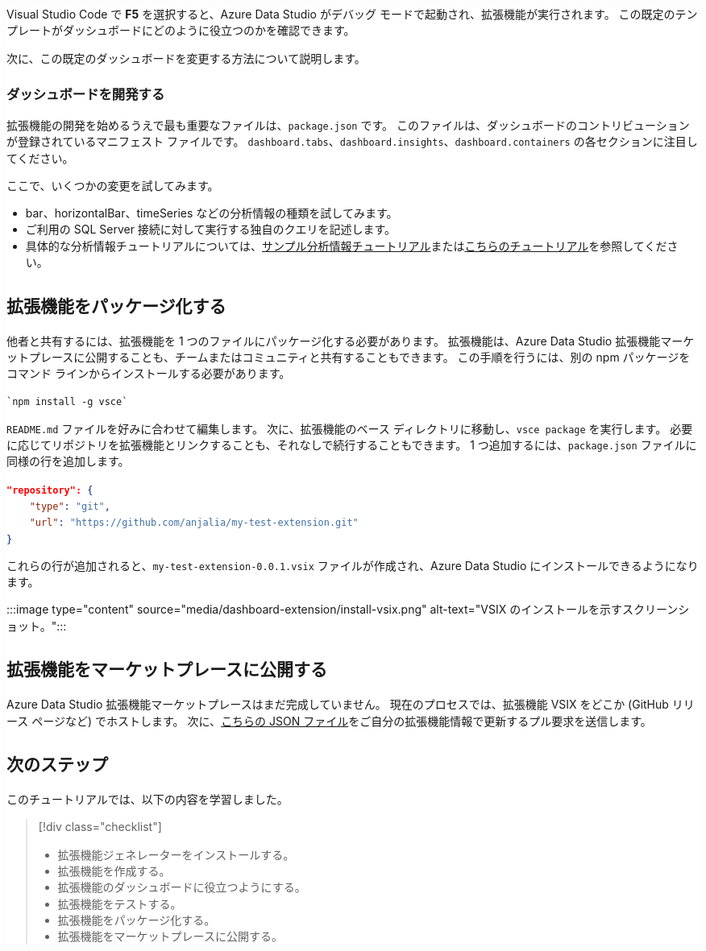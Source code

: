 Visual Studio Code で **F5** を選択すると、Azure Data Studio がデバッグ モードで起動され、拡張機能が実行されます。 この既定のテンプレートがダッシュボードにどのように役立つのかを確認できます。

次に、この既定のダッシュボードを変更する方法について説明します。

### <a name="develop-the-dashboard"></a>ダッシュボードを開発する

拡張機能の開発を始めるうえで最も重要なファイルは、`package.json` です。 このファイルは、ダッシュボードのコントリビューションが登録されているマニフェスト ファイルです。 `dashboard.tabs`、`dashboard.insights`、`dashboard.containers` の各セクションに注目してください。

ここで、いくつかの変更を試してみます。

- bar、horizontalBar、timeSeries などの分析情報の種類を試してみます。
- ご利用の SQL Server 接続に対して実行する独自のクエリを記述します。
- 具体的な分析情報チュートリアルについては、[サンプル分析情報チュートリアル](../tutorial-qds-sql-server.md)または[こちらのチュートリアル](../tutorial-table-space-sql-server.md)を参照してください。

## <a name="package-your-extension"></a>拡張機能をパッケージ化する

他者と共有するには、拡張機能を 1 つのファイルにパッケージ化する必要があります。 拡張機能は、Azure Data Studio 拡張機能マーケットプレースに公開することも、チームまたはコミュニティと共有することもできます。 この手順を行うには、別の npm パッケージをコマンド ラインからインストールする必要があります。

```console
`npm install -g vsce`
```

`README.md` ファイルを好みに合わせて編集します。 次に、拡張機能のベース ディレクトリに移動し、`vsce package` を実行します。 必要に応じてリポジトリを拡張機能とリンクすることも、それなしで続行することもできます。 1 つ追加するには、`package.json` ファイルに同様の行を追加します。

```json
"repository": {
    "type": "git",
    "url": "https://github.com/anjalia/my-test-extension.git"
}
```

これらの行が追加されると、`my-test-extension-0.0.1.vsix` ファイルが作成され、Azure Data Studio にインストールできるようになります。

:::image type="content" source="media/dashboard-extension/install-vsix.png" alt-text="VSIX のインストールを示すスクリーンショット。":::

## <a name="publish-your-extension-to-the-marketplace"></a>拡張機能をマーケットプレースに公開する

Azure Data Studio 拡張機能マーケットプレースはまだ完成していません。 現在のプロセスでは、拡張機能 VSIX をどこか (GitHub リリース ページなど) でホストします。 次に、[こちらの JSON ファイル](https://github.com/Microsoft/azuredatastudio/blob/release/extensions/extensionsGallery.json)をご自分の拡張機能情報で更新するプル要求を送信します。

## <a name="next-steps"></a>次のステップ

このチュートリアルでは、以下の内容を学習しました。
> [!div class="checklist"]
> - 拡張機能ジェネレーターをインストールする。
> - 拡張機能を作成する。
> - 拡張機能のダッシュボードに役立つようにする。
> - 拡張機能をテストする。
> - 拡張機能をパッケージ化する。
> - 拡張機能をマーケットプレースに公開する。
